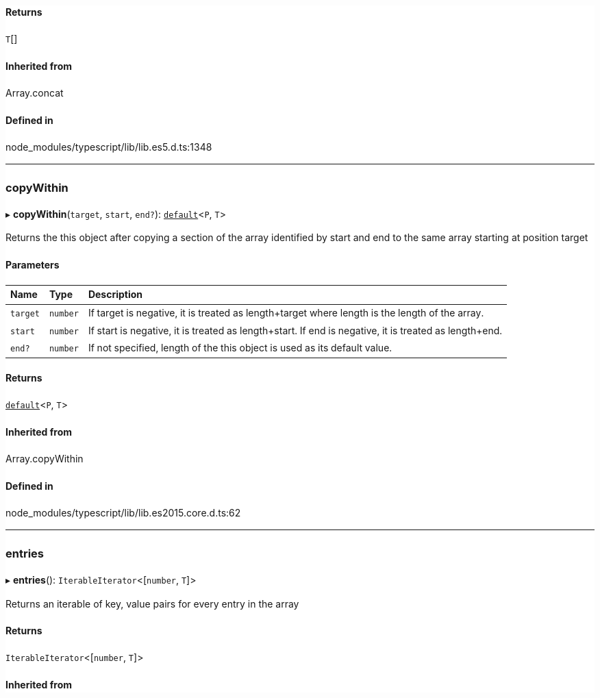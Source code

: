 #### Returns

`T`[]

#### Inherited from

Array.concat

#### Defined in

node_modules/typescript/lib/lib.es5.d.ts:1348

___

### copyWithin

▸ **copyWithin**(`target`, `start`, `end?`): [`default`](game_board_element_collection.default.md)<`P`, `T`\>

Returns the this object after copying a section of the array identified by start and end
to the same array starting at position target

#### Parameters

| Name | Type | Description |
| :------ | :------ | :------ |
| `target` | `number` | If target is negative, it is treated as length+target where length is the length of the array. |
| `start` | `number` | If start is negative, it is treated as length+start. If end is negative, it is treated as length+end. |
| `end?` | `number` | If not specified, length of the this object is used as its default value. |

#### Returns

[`default`](game_board_element_collection.default.md)<`P`, `T`\>

#### Inherited from

Array.copyWithin

#### Defined in

node_modules/typescript/lib/lib.es2015.core.d.ts:62

___

### entries

▸ **entries**(): `IterableIterator`<[`number`, `T`]\>

Returns an iterable of key, value pairs for every entry in the array

#### Returns

`IterableIterator`<[`number`, `T`]\>

#### Inherited from
